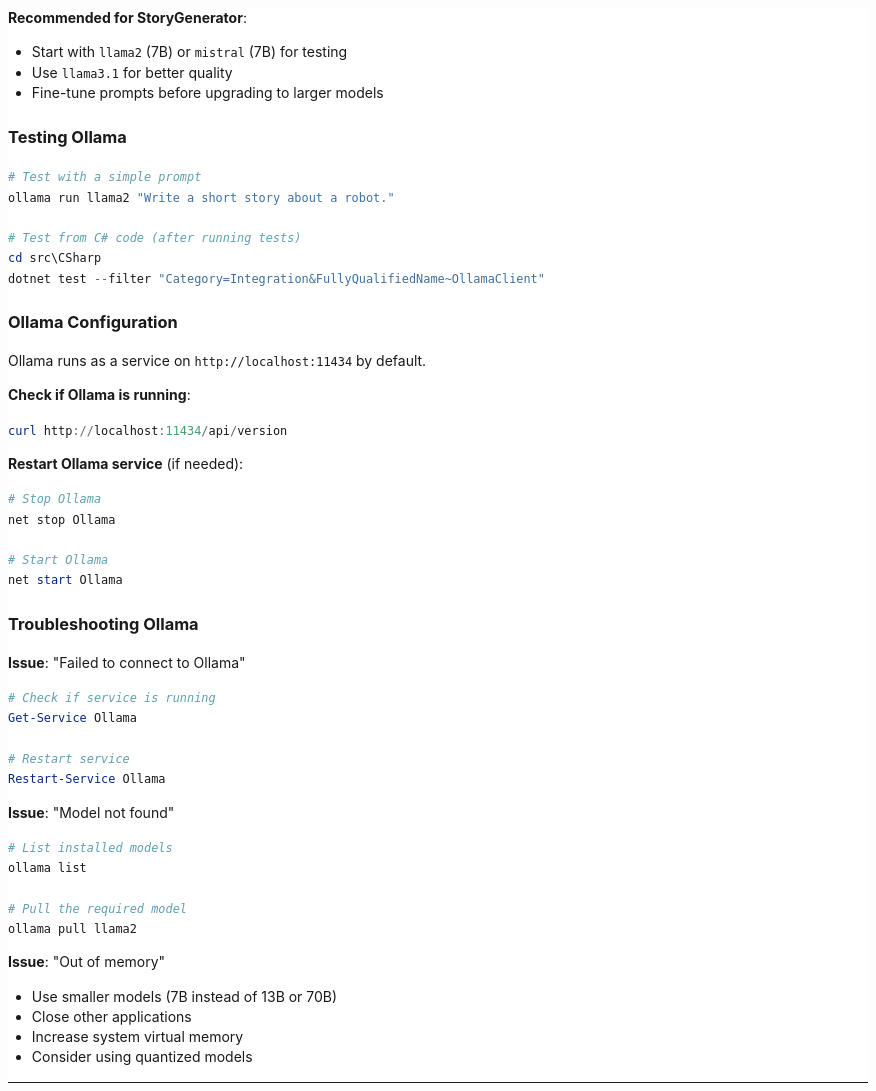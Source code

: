 **Recommended for StoryGenerator**:
- Start with `llama2` (7B) or `mistral` (7B) for testing
- Use `llama3.1` for better quality
- Fine-tune prompts before upgrading to larger models

### Testing Ollama

```powershell
# Test with a simple prompt
ollama run llama2 "Write a short story about a robot."

# Test from C# code (after running tests)
cd src\CSharp
dotnet test --filter "Category=Integration&FullyQualifiedName~OllamaClient"
```

### Ollama Configuration

Ollama runs as a service on `http://localhost:11434` by default.

**Check if Ollama is running**:
```powershell
curl http://localhost:11434/api/version
```

**Restart Ollama service** (if needed):
```powershell
# Stop Ollama
net stop Ollama

# Start Ollama
net start Ollama
```

### Troubleshooting Ollama

**Issue**: "Failed to connect to Ollama"
```powershell
# Check if service is running
Get-Service Ollama

# Restart service
Restart-Service Ollama
```

**Issue**: "Model not found"
```powershell
# List installed models
ollama list

# Pull the required model
ollama pull llama2
```

**Issue**: "Out of memory"
- Use smaller models (7B instead of 13B or 70B)
- Close other applications
- Increase system virtual memory
- Consider using quantized models

---